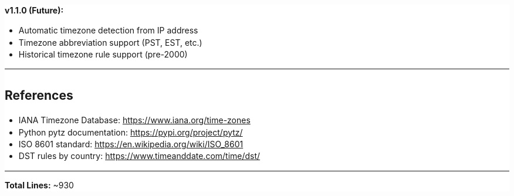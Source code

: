**v1.1.0 (Future):**
- Automatic timezone detection from IP address
- Timezone abbreviation support (PST, EST, etc.)
- Historical timezone rule support (pre-2000)

---

## References

- IANA Timezone Database: https://www.iana.org/time-zones
- Python pytz documentation: https://pypi.org/project/pytz/
- ISO 8601 standard: https://en.wikipedia.org/wiki/ISO_8601
- DST rules by country: https://www.timeanddate.com/time/dst/

---

**Total Lines:** ~930

